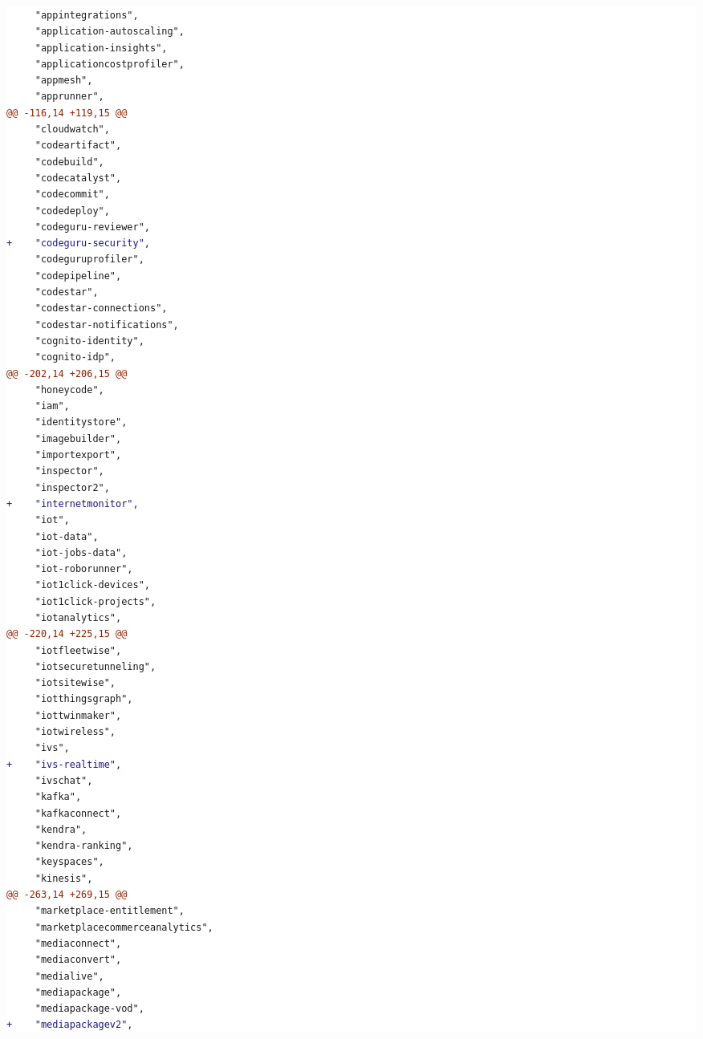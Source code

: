 ```diff
     "appintegrations",
     "application-autoscaling",
     "application-insights",
     "applicationcostprofiler",
     "appmesh",
     "apprunner",
@@ -116,14 +119,15 @@
     "cloudwatch",
     "codeartifact",
     "codebuild",
     "codecatalyst",
     "codecommit",
     "codedeploy",
     "codeguru-reviewer",
+    "codeguru-security",
     "codeguruprofiler",
     "codepipeline",
     "codestar",
     "codestar-connections",
     "codestar-notifications",
     "cognito-identity",
     "cognito-idp",
@@ -202,14 +206,15 @@
     "honeycode",
     "iam",
     "identitystore",
     "imagebuilder",
     "importexport",
     "inspector",
     "inspector2",
+    "internetmonitor",
     "iot",
     "iot-data",
     "iot-jobs-data",
     "iot-roborunner",
     "iot1click-devices",
     "iot1click-projects",
     "iotanalytics",
@@ -220,14 +225,15 @@
     "iotfleetwise",
     "iotsecuretunneling",
     "iotsitewise",
     "iotthingsgraph",
     "iottwinmaker",
     "iotwireless",
     "ivs",
+    "ivs-realtime",
     "ivschat",
     "kafka",
     "kafkaconnect",
     "kendra",
     "kendra-ranking",
     "keyspaces",
     "kinesis",
@@ -263,14 +269,15 @@
     "marketplace-entitlement",
     "marketplacecommerceanalytics",
     "mediaconnect",
     "mediaconvert",
     "medialive",
     "mediapackage",
     "mediapackage-vod",
+    "mediapackagev2",
```